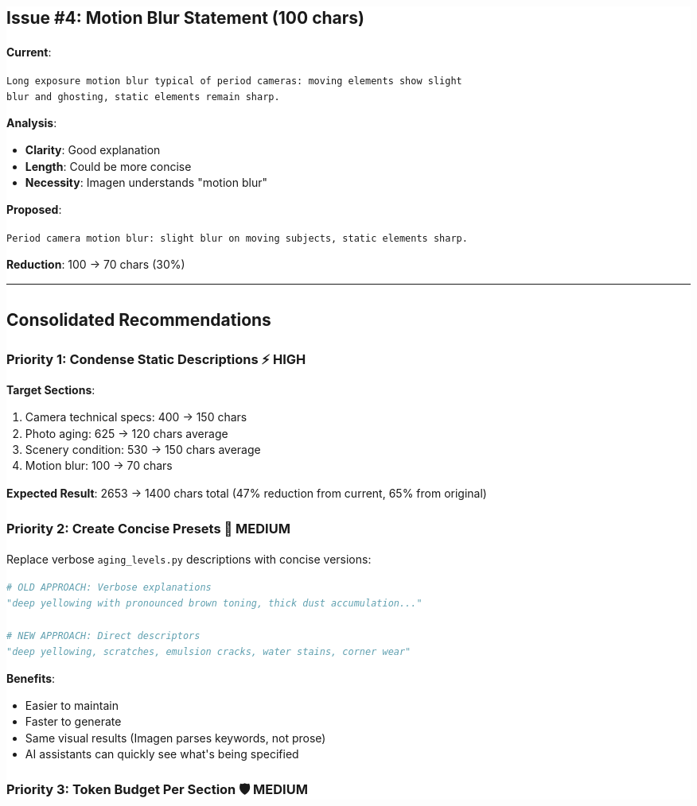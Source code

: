 
## Issue #4: Motion Blur Statement (100 chars)

**Current**:
```
Long exposure motion blur typical of period cameras: moving elements show slight 
blur and ghosting, static elements remain sharp.
```

**Analysis**:
- **Clarity**: Good explanation
- **Length**: Could be more concise
- **Necessity**: Imagen understands "motion blur"

**Proposed**:
```
Period camera motion blur: slight blur on moving subjects, static elements sharp.
```

**Reduction**: 100 → 70 chars (30%)

---

## Consolidated Recommendations

### Priority 1: Condense Static Descriptions ⚡ HIGH

**Target Sections**:
1. Camera technical specs: 400 → 150 chars
2. Photo aging: 625 → 120 chars average
3. Scenery condition: 530 → 150 chars average
4. Motion blur: 100 → 70 chars

**Expected Result**: 2653 → 1400 chars total (47% reduction from current, 65% from original)

### Priority 2: Create Concise Presets 🔄 MEDIUM

Replace verbose `aging_levels.py` descriptions with concise versions:

```python
# OLD APPROACH: Verbose explanations
"deep yellowing with pronounced brown toning, thick dust accumulation..."

# NEW APPROACH: Direct descriptors
"deep yellowing, scratches, emulsion cracks, water stains, corner wear"
```

**Benefits**:
- Easier to maintain
- Faster to generate
- Same visual results (Imagen parses keywords, not prose)
- AI assistants can quickly see what's being specified

### Priority 3: Token Budget Per Section 🛡️ MEDIUM
